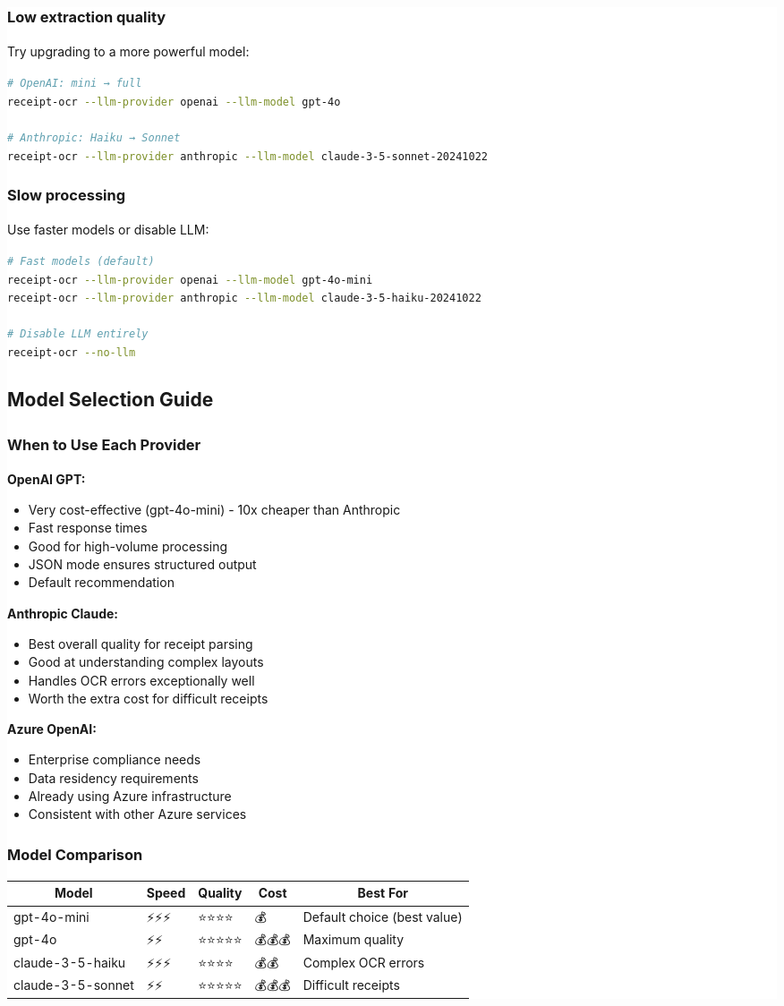 ### Low extraction quality

Try upgrading to a more powerful model:
```bash
# OpenAI: mini → full
receipt-ocr --llm-provider openai --llm-model gpt-4o

# Anthropic: Haiku → Sonnet
receipt-ocr --llm-provider anthropic --llm-model claude-3-5-sonnet-20241022
```

### Slow processing

Use faster models or disable LLM:
```bash
# Fast models (default)
receipt-ocr --llm-provider openai --llm-model gpt-4o-mini
receipt-ocr --llm-provider anthropic --llm-model claude-3-5-haiku-20241022

# Disable LLM entirely
receipt-ocr --no-llm
```

## Model Selection Guide

### When to Use Each Provider

**OpenAI GPT:**
- Very cost-effective (gpt-4o-mini) - 10x cheaper than Anthropic
- Fast response times
- Good for high-volume processing
- JSON mode ensures structured output
- Default recommendation

**Anthropic Claude:**
- Best overall quality for receipt parsing
- Good at understanding complex layouts
- Handles OCR errors exceptionally well
- Worth the extra cost for difficult receipts

**Azure OpenAI:**
- Enterprise compliance needs
- Data residency requirements
- Already using Azure infrastructure
- Consistent with other Azure services

### Model Comparison

| Model | Speed | Quality | Cost | Best For |
|-------|-------|---------|------|----------|
| gpt-4o-mini | ⚡⚡⚡ | ⭐⭐⭐⭐ | 💰 | Default choice (best value) |
| gpt-4o | ⚡⚡ | ⭐⭐⭐⭐⭐ | 💰💰💰 | Maximum quality |
| claude-3-5-haiku | ⚡⚡⚡ | ⭐⭐⭐⭐ | 💰💰 | Complex OCR errors |
| claude-3-5-sonnet | ⚡⚡ | ⭐⭐⭐⭐⭐ | 💰💰💰 | Difficult receipts |

